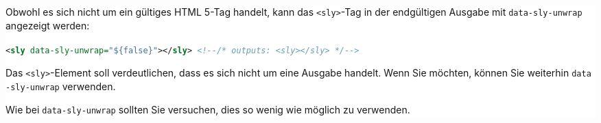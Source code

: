 Obwohl es sich nicht um ein gültiges HTML 5-Tag handelt, kann das `<sly>`-Tag in der endgültigen Ausgabe mit `data-sly-unwrap` angezeigt werden:

```xml
<sly data-sly-unwrap="${false}"></sly> <!--/* outputs: <sly></sly> */-->
```

Das `<sly>`-Element soll verdeutlichen, dass es sich nicht um eine Ausgabe handelt. Wenn Sie möchten, können Sie weiterhin `data-sly-unwrap` verwenden.

Wie bei `data-sly-unwrap` sollten Sie versuchen, dies so wenig wie möglich zu verwenden.
